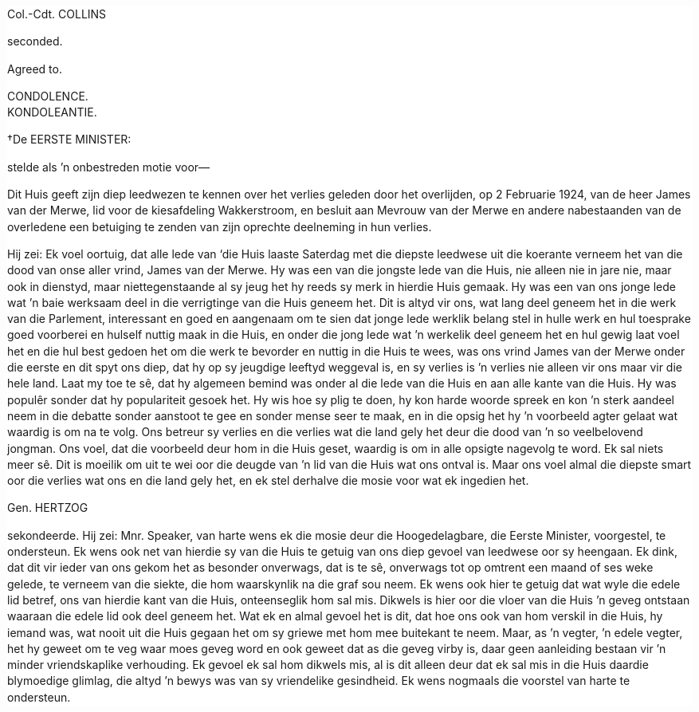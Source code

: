 </speech>

<speech by="#collins">

<from>Col.-Cdt. <span class="col_59" refersTo="page_0139"/><person refersTo="hansard_za">COLLINS</person></from>

<p>seconded.</p>

<p>Agreed to.</p>

</speech>

</debateSection>

<debateSection name="#condolence">

<heading>CONDOLENCE.<br/>KONDOLEANTIE.</heading>

<speech by="#eerste_minister">

<from>†De <person refersTo="hansard_za">EERSTE MINISTER</person>:</from>

<p>stelde als &#x2019;n onbestreden motie voor&#x2014;</p>

<block name="quote">Dit Huis geeft zijn diep leedwezen te kennen over het verlies geleden door het overlijden, op 2 Februarie 1924, van de heer James van der Merwe, lid voor de kiesafdeling Wakkerstroom, en besluit aan Mevrouw van der Merwe en andere nabestaanden van de overledene een betuiging te zenden van zijn oprechte deelneming in hun verlies.</block>

<p>Hij zei: Ek voel oortuig, dat alle lede van &#x2018;die Huis laaste Saterdag met die diepste leedwese uit die koerante verneem het van die dood van onse aller vrind, James van der Merwe. Hy was een van die jongste lede van die Huis, nie alleen nie in jare nie, maar ook in dienstyd, maar niettegenstaande al sy jeug het hy reeds sy merk in hierdie Huis gemaak. Hy was een van ons jonge lede wat &#x2019;n baie werksaam deel in die verrigtinge van die Huis geneem het. Dit is altyd vir ons, wat lang deel geneem het in die werk van die Parlement, interessant en goed en aangenaam om te sien dat jonge lede werklik belang stel in hulle werk en hul toesprake goed voorberei en hulself nuttig maak in die Huis, en onder die jong lede wat &#x2019;n werkelik deel geneem het en hul gewig laat voel het en die hul best gedoen het om die werk te bevorder en nuttig in die Huis te wees, was ons vrind James van der Merwe onder die eerste en dit spyt ons diep, dat hy op sy jeugdige leeftyd weggeval is, en sy verlies is &#x2019;n verlies nie alleen vir ons maar vir die hele land. Laat my toe te sê, dat hy algemeen bemind was onder al die lede van die Huis en aan alle kante van die Huis. Hy was populêr sonder dat hy populariteit gesoek het. Hy wis hoe sy plig te doen, hy kon harde woorde spreek en kon &#x2019;n sterk aandeel neem in die debatte sonder aanstoot te gee en sonder mense seer te maak, en in die opsig het hy &#x2019;n voorbeeld agter gelaat wat waardig is om na te volg. Ons betreur sy verlies en die verlies wat die land gely het deur die dood van &#x2019;n so veelbelovend jongman. Ons voel, dat die voorbeeld deur hom in die Huis geset, waardig is om in alle opsigte nagevolg te word. Ek sal niets meer sê. Dit is moeilik om uit te wei oor die deugde van &#x2019;n lid van die Huis wat ons ontval is. Maar ons voel almal die diepste smart oor die verlies wat ons en die land gely het, en ek stel derhalve die mosie voor wat ek ingedien het.</p>

</speech>

<speech by="#hertzog">

<from>Gen. <person refersTo="hansard_za">HERTZOG</person></from>

<p>sekondeerde. Hij zei: Mnr. Speaker, van harte wens ek die mosie deur die Hoogedelagbare, die Eerste Minister, voorgestel, te ondersteun. Ek wens ook net van hierdie sy van die Huis te getuig van ons diep gevoel van leedwese oor sy heengaan. Ek dink, dat dit vir ieder van ons gekom het as besonder onverwags, dat is te sê, onverwags tot op omtrent een maand of ses weke gelede, te verneem van die siekte, die hom waarskynlik na die graf sou neem. Ek wens ook hier te getuig dat wat wyle die edele lid betref, ons van hierdie kant van die Huis, onteenseglik hom sal mis. Dikwels is hier oor die vloer van die Huis &#x2019;n geveg ontstaan waaraan die edele lid ook deel geneem het. Wat ek en almal gevoel het is dit, dat hoe ons ook van hom verskil in die Huis, hy iemand was, wat nooit uit die Huis gegaan het om sy griewe met hom mee buitekant te neem. Maar, as &#x2019;n vegter, &#x2019;n edele vegter, het hy geweet om te veg waar moes geveg word en ook geweet dat as die geveg virby is, daar geen aanleiding bestaan vir &#x2019;n minder vriendskaplike verhouding. Ek gevoel ek sal hom dikwels mis, al is dit alleen deur dat ek sal mis in die Huis daardie blymoedige glimlag, die altyd &#x2019;n bewys was van sy vriendelike gesindheid. Ek wens nogmaals die voorstel van harte te ondersteun.</p>
